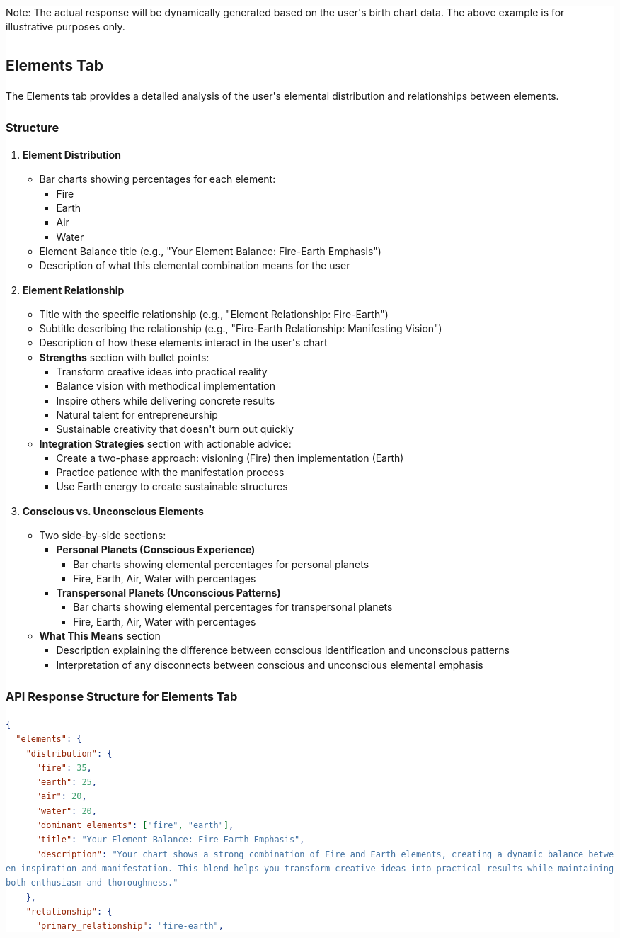 
Note: The actual response will be dynamically generated based on the user's birth chart data. The above example is for illustrative purposes only.

## Elements Tab

The Elements tab provides a detailed analysis of the user's elemental distribution and relationships between elements.

### Structure

1. **Element Distribution**
   - Bar charts showing percentages for each element:
     - Fire
     - Earth
     - Air
     - Water
   - Element Balance title (e.g., "Your Element Balance: Fire-Earth Emphasis")
   - Description of what this elemental combination means for the user

2. **Element Relationship**
   - Title with the specific relationship (e.g., "Element Relationship: Fire-Earth")
   - Subtitle describing the relationship (e.g., "Fire-Earth Relationship: Manifesting Vision")
   - Description of how these elements interact in the user's chart
   - **Strengths** section with bullet points:
     - Transform creative ideas into practical reality
     - Balance vision with methodical implementation
     - Inspire others while delivering concrete results
     - Natural talent for entrepreneurship
     - Sustainable creativity that doesn't burn out quickly
   - **Integration Strategies** section with actionable advice:
     - Create a two-phase approach: visioning (Fire) then implementation (Earth)
     - Practice patience with the manifestation process
     - Use Earth energy to create sustainable structures

3. **Conscious vs. Unconscious Elements**
   - Two side-by-side sections:
     - **Personal Planets (Conscious Experience)**
       - Bar charts showing elemental percentages for personal planets
       - Fire, Earth, Air, Water with percentages
     - **Transpersonal Planets (Unconscious Patterns)**
       - Bar charts showing elemental percentages for transpersonal planets
       - Fire, Earth, Air, Water with percentages
   - **What This Means** section
     - Description explaining the difference between conscious identification and unconscious patterns
     - Interpretation of any disconnects between conscious and unconscious elemental emphasis

### API Response Structure for Elements Tab

```json
{
  "elements": {
    "distribution": {
      "fire": 35,
      "earth": 25,
      "air": 20,
      "water": 20,
      "dominant_elements": ["fire", "earth"],
      "title": "Your Element Balance: Fire-Earth Emphasis",
      "description": "Your chart shows a strong combination of Fire and Earth elements, creating a dynamic balance between inspiration and manifestation. This blend helps you transform creative ideas into practical results while maintaining both enthusiasm and thoroughness."
    },
    "relationship": {
      "primary_relationship": "fire-earth",
```